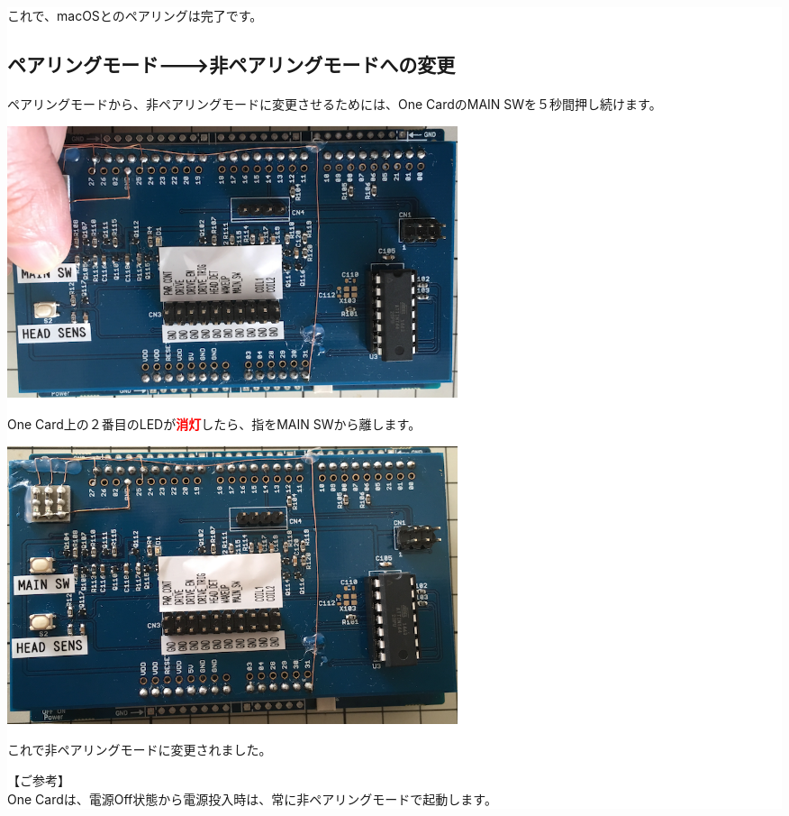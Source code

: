 これで、macOSとのペアリングは完了です。

## ペアリングモード--->非ペアリングモードへの変更

ペアリングモードから、非ペアリングモードに変更させるためには、One CardのMAIN SWを５秒間押し続けます。

<img src="../assets/0012.png" width="500">

One Card上の２番目のLEDが<font color=ff0000><b>消灯</b></font>したら、指をMAIN SWから離します。

<img src="../assets/0020.png" width="500">

これで非ペアリングモードに変更されました。

【ご参考】<br>
One Cardは、電源Off状態から電源投入時は、常に非ペアリングモードで起動します。
